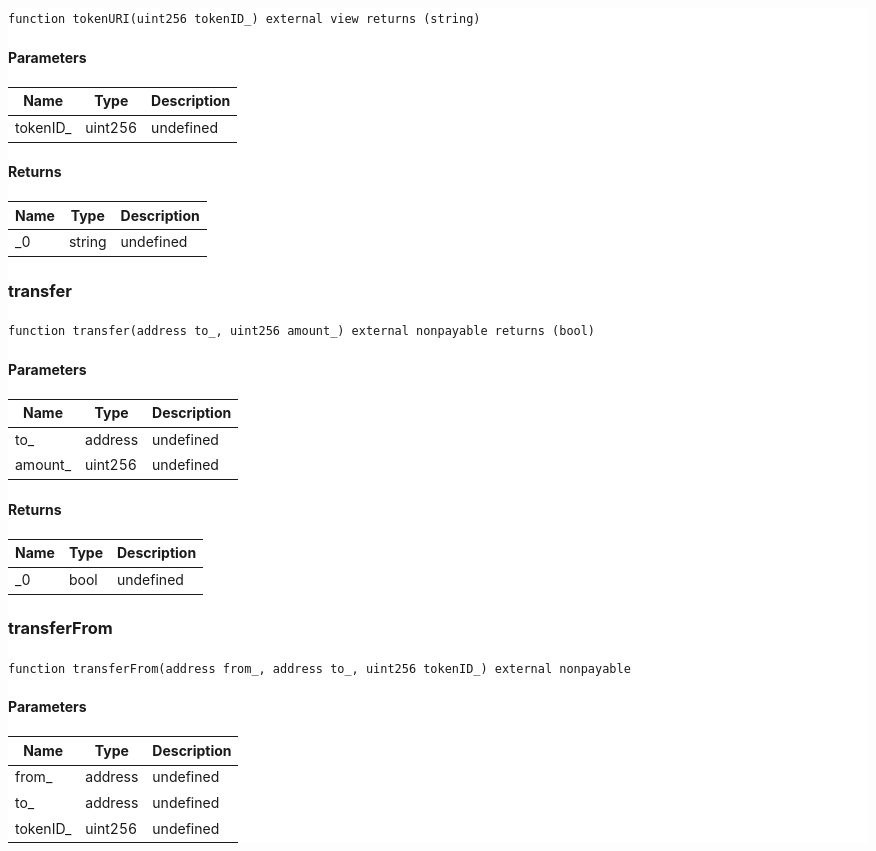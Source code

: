 ```solidity
function tokenURI(uint256 tokenID_) external view returns (string)
```





#### Parameters

| Name | Type | Description |
|---|---|---|
| tokenID_ | uint256 | undefined |

#### Returns

| Name | Type | Description |
|---|---|---|
| _0 | string | undefined |

### transfer

```solidity
function transfer(address to_, uint256 amount_) external nonpayable returns (bool)
```





#### Parameters

| Name | Type | Description |
|---|---|---|
| to_ | address | undefined |
| amount_ | uint256 | undefined |

#### Returns

| Name | Type | Description |
|---|---|---|
| _0 | bool | undefined |

### transferFrom

```solidity
function transferFrom(address from_, address to_, uint256 tokenID_) external nonpayable
```





#### Parameters

| Name | Type | Description |
|---|---|---|
| from_ | address | undefined |
| to_ | address | undefined |
| tokenID_ | uint256 | undefined |
